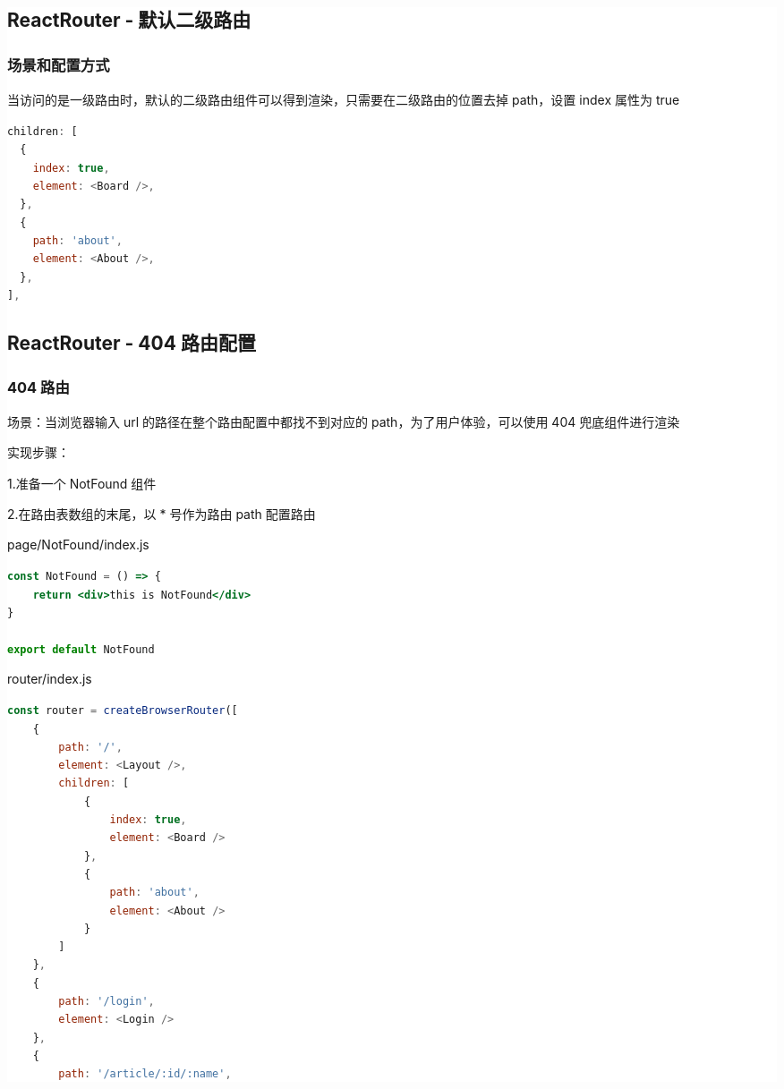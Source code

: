 

## ReactRouter - 默认二级路由

### 场景和配置方式

当访问的是一级路由时，默认的二级路由组件可以得到渲染，只需要在二级路由的位置去掉 path，设置 index 属性为 true

```js
children: [
  {
    index: true,
    element: <Board />,
  },
  {
    path: 'about',
    element: <About />,
  },
],
```



## ReactRouter  - 404 路由配置

### 404 路由

场景：当浏览器输入 url 的路径在整个路由配置中都找不到对应的 path，为了用户体验，可以使用 404 兜底组件进行渲染

实现步骤：

1.准备一个 NotFound 组件

2.在路由表数组的末尾，以 * 号作为路由 path 配置路由

page/NotFound/index.js

```jsx
const NotFound = () => {
    return <div>this is NotFound</div>
}

export default NotFound
```

router/index.js

```js
const router = createBrowserRouter([
    {
        path: '/',
        element: <Layout />,
        children: [
            {
                index: true,
                element: <Board />
            },
            {
                path: 'about',
                element: <About />
            }
        ]
    },
    {
        path: '/login',
        element: <Login />
    },
    {
        path: '/article/:id/:name',
```